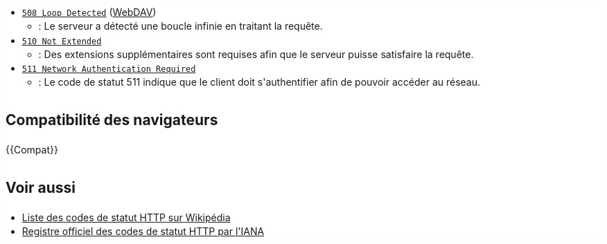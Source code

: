 - [`508 Loop Detected`](/fr/docs/Web/HTTP/Status/508) ([WebDAV](/fr/docs/Glossary/WebDAV))
  - : Le serveur a détecté une boucle infinie en traitant la requête.
- [`510 Not Extended`](/fr/docs/Web/HTTP/Status/510)
  - : Des extensions supplémentaires sont requises afin que le serveur puisse satisfaire la requête.
- [`511 Network Authentication Required`](/fr/docs/Web/HTTP/Status/511)
  - : Le code de statut 511 indique que le client doit s'authentifier afin de pouvoir accéder au réseau.

## Compatibilité des navigateurs

{{Compat}}

## Voir aussi

- [Liste des codes de statut HTTP sur Wikipédia](https://fr.wikipedia.org/wiki/Liste_des_codes_HTTP)
- [Registre officiel des codes de statut HTTP par l'IANA](https://www.iana.org/assignments/http-status-codes/http-status-codes.xhtml)
